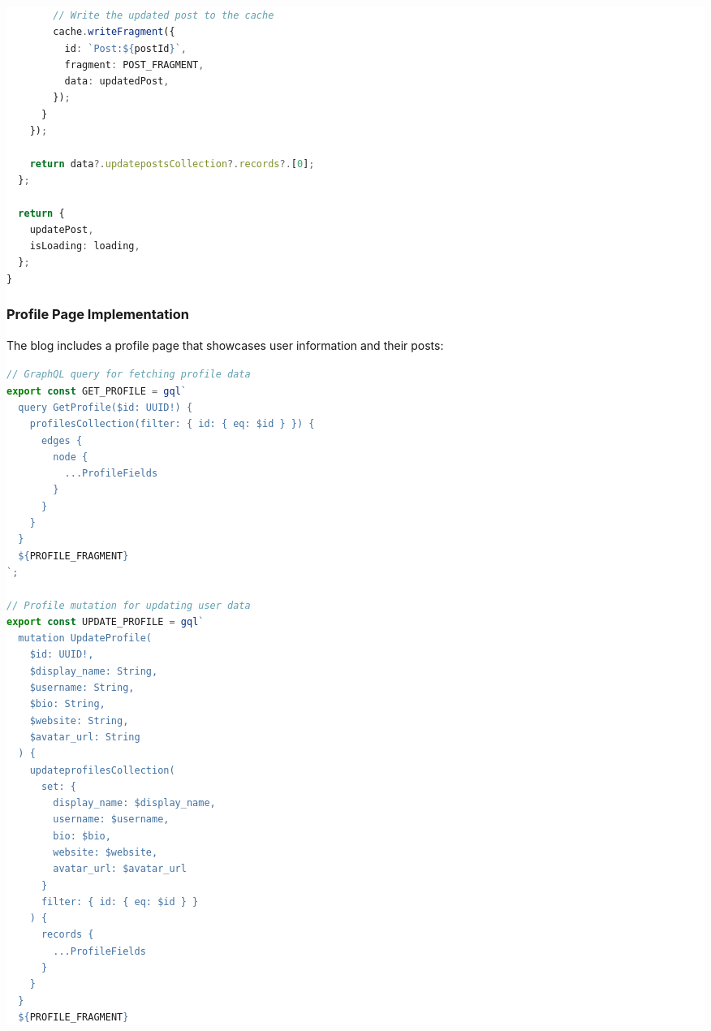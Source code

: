 ```typescript
        // Write the updated post to the cache
        cache.writeFragment({
          id: `Post:${postId}`,
          fragment: POST_FRAGMENT,
          data: updatedPost,
        });
      }
    });

    return data?.updatepostsCollection?.records?.[0];
  };

  return {
    updatePost,
    isLoading: loading,
  };
}
```

### Profile Page Implementation

The blog includes a profile page that showcases user information and their posts:

```typescript
// GraphQL query for fetching profile data
export const GET_PROFILE = gql`
  query GetProfile($id: UUID!) {
    profilesCollection(filter: { id: { eq: $id } }) {
      edges {
        node {
          ...ProfileFields
        }
      }
    }
  }
  ${PROFILE_FRAGMENT}
`;

// Profile mutation for updating user data
export const UPDATE_PROFILE = gql`
  mutation UpdateProfile(
    $id: UUID!,
    $display_name: String,
    $username: String,
    $bio: String,
    $website: String,
    $avatar_url: String
  ) {
    updateprofilesCollection(
      set: {
        display_name: $display_name,
        username: $username,
        bio: $bio,
        website: $website,
        avatar_url: $avatar_url
      }
      filter: { id: { eq: $id } }
    ) {
      records {
        ...ProfileFields
      }
    }
  }
  ${PROFILE_FRAGMENT}
```